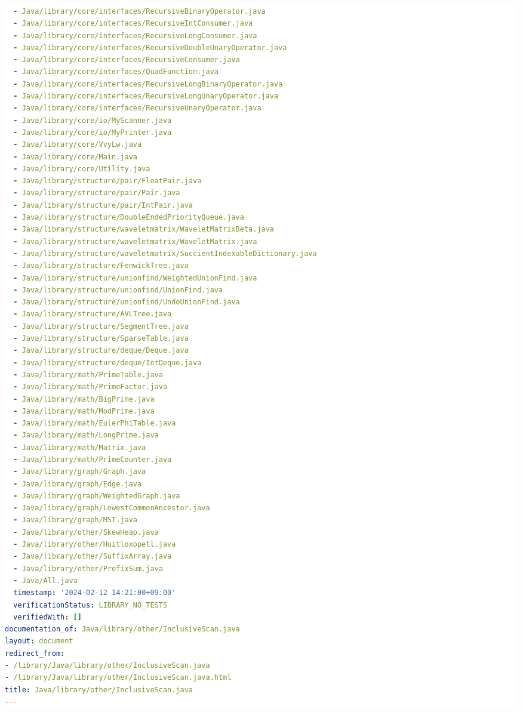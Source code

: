 ```yaml
  - Java/library/core/interfaces/RecursiveBinaryOperator.java
  - Java/library/core/interfaces/RecursiveIntConsumer.java
  - Java/library/core/interfaces/RecursiveLongConsumer.java
  - Java/library/core/interfaces/RecursiveDoubleUnaryOperator.java
  - Java/library/core/interfaces/RecursiveConsumer.java
  - Java/library/core/interfaces/QuadFunction.java
  - Java/library/core/interfaces/RecursiveLongBinaryOperator.java
  - Java/library/core/interfaces/RecursiveLongUnaryOperator.java
  - Java/library/core/interfaces/RecursiveUnaryOperator.java
  - Java/library/core/io/MyScanner.java
  - Java/library/core/io/MyPrinter.java
  - Java/library/core/VvyLw.java
  - Java/library/core/Main.java
  - Java/library/core/Utility.java
  - Java/library/structure/pair/FloatPair.java
  - Java/library/structure/pair/Pair.java
  - Java/library/structure/pair/IntPair.java
  - Java/library/structure/DoubleEndedPriorityQueue.java
  - Java/library/structure/waveletmatrix/WaveletMatrixBeta.java
  - Java/library/structure/waveletmatrix/WaveletMatrix.java
  - Java/library/structure/waveletmatrix/SuccientIndexableDictionary.java
  - Java/library/structure/FenwickTree.java
  - Java/library/structure/unionfind/WeightedUnionFind.java
  - Java/library/structure/unionfind/UnionFind.java
  - Java/library/structure/unionfind/UndoUnionFind.java
  - Java/library/structure/AVLTree.java
  - Java/library/structure/SegmentTree.java
  - Java/library/structure/SparseTable.java
  - Java/library/structure/deque/Deque.java
  - Java/library/structure/deque/IntDeque.java
  - Java/library/math/PrimeTable.java
  - Java/library/math/PrimeFactor.java
  - Java/library/math/BigPrime.java
  - Java/library/math/ModPrime.java
  - Java/library/math/EulerPhiTable.java
  - Java/library/math/LongPrime.java
  - Java/library/math/Matrix.java
  - Java/library/math/PrimeCounter.java
  - Java/library/graph/Graph.java
  - Java/library/graph/Edge.java
  - Java/library/graph/WeightedGraph.java
  - Java/library/graph/LowestCommonAncestor.java
  - Java/library/graph/MST.java
  - Java/library/other/SkewHeap.java
  - Java/library/other/Huitloxopetl.java
  - Java/library/other/SuffixArray.java
  - Java/library/other/PrefixSum.java
  - Java/All.java
  timestamp: '2024-02-12 14:21:00+09:00'
  verificationStatus: LIBRARY_NO_TESTS
  verifiedWith: []
documentation_of: Java/library/other/InclusiveScan.java
layout: document
redirect_from:
- /library/Java/library/other/InclusiveScan.java
- /library/Java/library/other/InclusiveScan.java.html
title: Java/library/other/InclusiveScan.java
---
```

